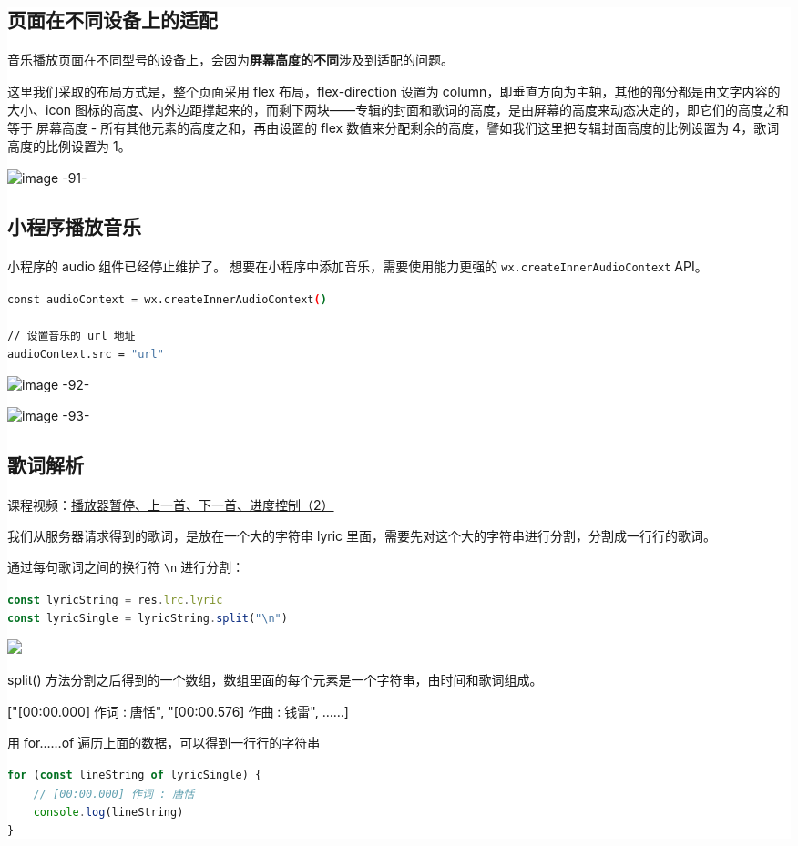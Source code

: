 ## 页面在不同设备上的适配   

音乐播放页面在不同型号的设备上，会因为**屏幕高度的不同**涉及到适配的问题。

这里我们采取的布局方式是，整个页面采用 flex 布局，flex-direction 设置为 column，即垂直方向为主轴，其他的部分都是由文字内容的大小、icon 图标的高度、内外边距撑起来的，而剩下两块——专辑的封面和歌词的高度，是由屏幕的高度来动态决定的，即它们的高度之和等于 屏幕高度 - 所有其他元素的高度之和，再由设置的 flex 数值来分配剩余的高度，譬如我们这里把专辑封面高度的比例设置为 4，歌词高度的比例设置为 1。 

![image -91-](https://article-picbed-1302715071.cos.ap-guangzhou.myqcloud.com/2022/06/26/image-91.png)


## 小程序播放音乐

小程序的 audio 组件已经停止维护了。
想要在小程序中添加音乐，需要使用能力更强的 `wx.createInnerAudioContext` API。

```bash
const audioContext = wx.createInnerAudioContext() 

// 设置音乐的 url 地址
audioContext.src = "url" 
```

![image -92-](https://article-picbed-1302715071.cos.ap-guangzhou.myqcloud.com/2022/06/26/image-92.png)


![image -93-](https://article-picbed-1302715071.cos.ap-guangzhou.myqcloud.com/2022/06/26/image-93.png)

## 歌词解析   

课程视频：[播放器暂停、上一首、下一首、进度控制（2）](https://ke.qq.com/webcourse/4162214/104318954#taid=12375291137589926&vid=387702294493689826)

我们从服务器请求得到的歌词，是放在一个大的字符串 lyric 里面，需要先对这个大的字符串进行分割，分割成一行行的歌词。   

通过每句歌词之间的换行符 `\n` 进行分割：   

```js
const lyricString = res.lrc.lyric   
const lyricSingle = lyricString.split("\n")   
```

![](https://article-picbed-1302715071.cos.ap-guangzhou.myqcloud.com/2022/07/02/16566068661368.jpg)

split() 方法分割之后得到的一个数组，数组里面的每个元素是一个字符串，由时间和歌词组成。  

["[00:00.000] 作词 : 唐恬", "[00:00.576] 作曲 : 钱雷", ……]    


用 for……of 遍历上面的数据，可以得到一行行的字符串 

```js
for (const lineString of lyricSingle) {
    // [00:00.000] 作词 : 唐恬
    console.log(lineString)
}
```
